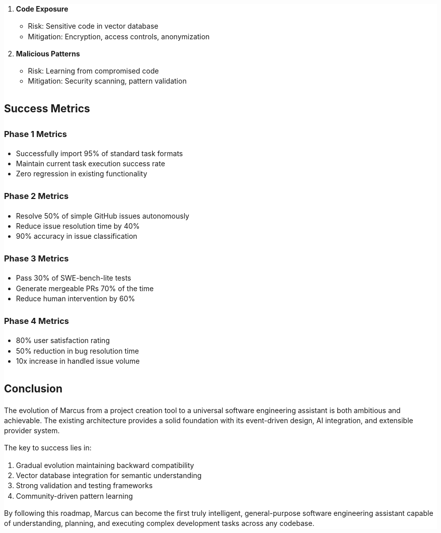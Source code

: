 1. **Code Exposure**
   - Risk: Sensitive code in vector database
   - Mitigation: Encryption, access controls, anonymization

2. **Malicious Patterns**
   - Risk: Learning from compromised code
   - Mitigation: Security scanning, pattern validation

## Success Metrics

### Phase 1 Metrics
- Successfully import 95% of standard task formats
- Maintain current task execution success rate
- Zero regression in existing functionality

### Phase 2 Metrics
- Resolve 50% of simple GitHub issues autonomously
- Reduce issue resolution time by 40%
- 90% accuracy in issue classification

### Phase 3 Metrics
- Pass 30% of SWE-bench-lite tests
- Generate mergeable PRs 70% of the time
- Reduce human intervention by 60%

### Phase 4 Metrics
- 80% user satisfaction rating
- 50% reduction in bug resolution time
- 10x increase in handled issue volume

## Conclusion

The evolution of Marcus from a project creation tool to a universal software engineering assistant is both ambitious and achievable. The existing architecture provides a solid foundation with its event-driven design, AI integration, and extensible provider system.

The key to success lies in:
1. Gradual evolution maintaining backward compatibility
2. Vector database integration for semantic understanding
3. Strong validation and testing frameworks
4. Community-driven pattern learning

By following this roadmap, Marcus can become the first truly intelligent, general-purpose software engineering assistant capable of understanding, planning, and executing complex development tasks across any codebase.
